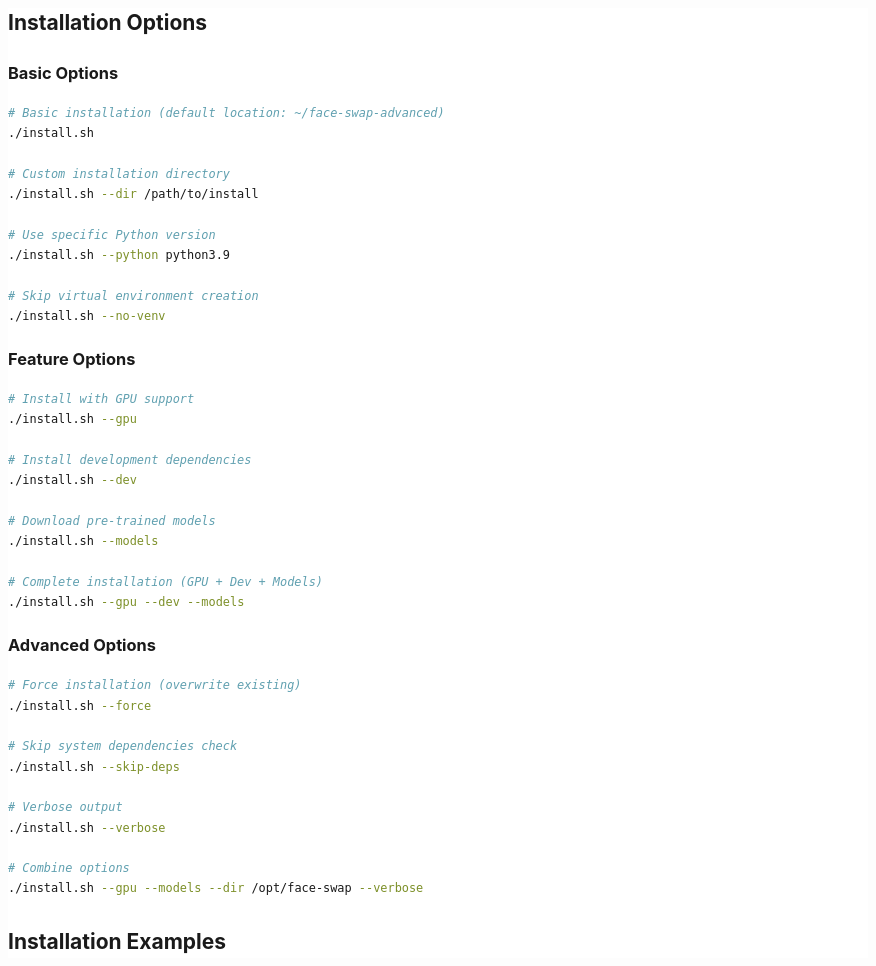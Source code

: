 ## Installation Options

### Basic Options

```bash
# Basic installation (default location: ~/face-swap-advanced)
./install.sh

# Custom installation directory
./install.sh --dir /path/to/install

# Use specific Python version
./install.sh --python python3.9

# Skip virtual environment creation
./install.sh --no-venv
```

### Feature Options

```bash
# Install with GPU support
./install.sh --gpu

# Install development dependencies
./install.sh --dev

# Download pre-trained models
./install.sh --models

# Complete installation (GPU + Dev + Models)
./install.sh --gpu --dev --models
```

### Advanced Options

```bash
# Force installation (overwrite existing)
./install.sh --force

# Skip system dependencies check
./install.sh --skip-deps

# Verbose output
./install.sh --verbose

# Combine options
./install.sh --gpu --models --dir /opt/face-swap --verbose
```

## Installation Examples
